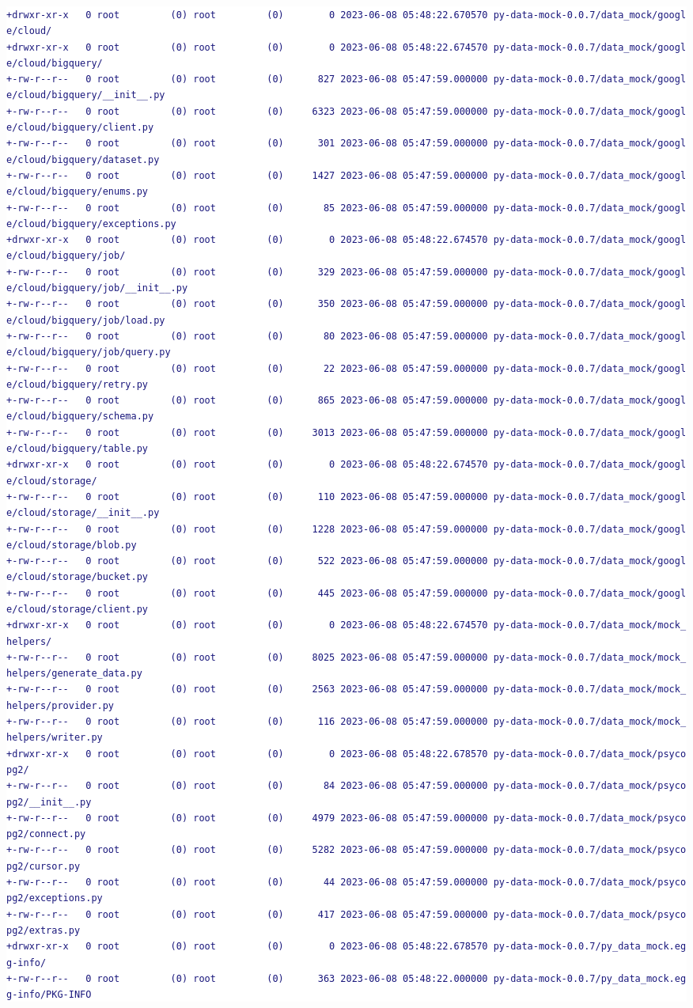 ```diff
+drwxr-xr-x   0 root         (0) root         (0)        0 2023-06-08 05:48:22.670570 py-data-mock-0.0.7/data_mock/google/cloud/
+drwxr-xr-x   0 root         (0) root         (0)        0 2023-06-08 05:48:22.674570 py-data-mock-0.0.7/data_mock/google/cloud/bigquery/
+-rw-r--r--   0 root         (0) root         (0)      827 2023-06-08 05:47:59.000000 py-data-mock-0.0.7/data_mock/google/cloud/bigquery/__init__.py
+-rw-r--r--   0 root         (0) root         (0)     6323 2023-06-08 05:47:59.000000 py-data-mock-0.0.7/data_mock/google/cloud/bigquery/client.py
+-rw-r--r--   0 root         (0) root         (0)      301 2023-06-08 05:47:59.000000 py-data-mock-0.0.7/data_mock/google/cloud/bigquery/dataset.py
+-rw-r--r--   0 root         (0) root         (0)     1427 2023-06-08 05:47:59.000000 py-data-mock-0.0.7/data_mock/google/cloud/bigquery/enums.py
+-rw-r--r--   0 root         (0) root         (0)       85 2023-06-08 05:47:59.000000 py-data-mock-0.0.7/data_mock/google/cloud/bigquery/exceptions.py
+drwxr-xr-x   0 root         (0) root         (0)        0 2023-06-08 05:48:22.674570 py-data-mock-0.0.7/data_mock/google/cloud/bigquery/job/
+-rw-r--r--   0 root         (0) root         (0)      329 2023-06-08 05:47:59.000000 py-data-mock-0.0.7/data_mock/google/cloud/bigquery/job/__init__.py
+-rw-r--r--   0 root         (0) root         (0)      350 2023-06-08 05:47:59.000000 py-data-mock-0.0.7/data_mock/google/cloud/bigquery/job/load.py
+-rw-r--r--   0 root         (0) root         (0)       80 2023-06-08 05:47:59.000000 py-data-mock-0.0.7/data_mock/google/cloud/bigquery/job/query.py
+-rw-r--r--   0 root         (0) root         (0)       22 2023-06-08 05:47:59.000000 py-data-mock-0.0.7/data_mock/google/cloud/bigquery/retry.py
+-rw-r--r--   0 root         (0) root         (0)      865 2023-06-08 05:47:59.000000 py-data-mock-0.0.7/data_mock/google/cloud/bigquery/schema.py
+-rw-r--r--   0 root         (0) root         (0)     3013 2023-06-08 05:47:59.000000 py-data-mock-0.0.7/data_mock/google/cloud/bigquery/table.py
+drwxr-xr-x   0 root         (0) root         (0)        0 2023-06-08 05:48:22.674570 py-data-mock-0.0.7/data_mock/google/cloud/storage/
+-rw-r--r--   0 root         (0) root         (0)      110 2023-06-08 05:47:59.000000 py-data-mock-0.0.7/data_mock/google/cloud/storage/__init__.py
+-rw-r--r--   0 root         (0) root         (0)     1228 2023-06-08 05:47:59.000000 py-data-mock-0.0.7/data_mock/google/cloud/storage/blob.py
+-rw-r--r--   0 root         (0) root         (0)      522 2023-06-08 05:47:59.000000 py-data-mock-0.0.7/data_mock/google/cloud/storage/bucket.py
+-rw-r--r--   0 root         (0) root         (0)      445 2023-06-08 05:47:59.000000 py-data-mock-0.0.7/data_mock/google/cloud/storage/client.py
+drwxr-xr-x   0 root         (0) root         (0)        0 2023-06-08 05:48:22.674570 py-data-mock-0.0.7/data_mock/mock_helpers/
+-rw-r--r--   0 root         (0) root         (0)     8025 2023-06-08 05:47:59.000000 py-data-mock-0.0.7/data_mock/mock_helpers/generate_data.py
+-rw-r--r--   0 root         (0) root         (0)     2563 2023-06-08 05:47:59.000000 py-data-mock-0.0.7/data_mock/mock_helpers/provider.py
+-rw-r--r--   0 root         (0) root         (0)      116 2023-06-08 05:47:59.000000 py-data-mock-0.0.7/data_mock/mock_helpers/writer.py
+drwxr-xr-x   0 root         (0) root         (0)        0 2023-06-08 05:48:22.678570 py-data-mock-0.0.7/data_mock/psycopg2/
+-rw-r--r--   0 root         (0) root         (0)       84 2023-06-08 05:47:59.000000 py-data-mock-0.0.7/data_mock/psycopg2/__init__.py
+-rw-r--r--   0 root         (0) root         (0)     4979 2023-06-08 05:47:59.000000 py-data-mock-0.0.7/data_mock/psycopg2/connect.py
+-rw-r--r--   0 root         (0) root         (0)     5282 2023-06-08 05:47:59.000000 py-data-mock-0.0.7/data_mock/psycopg2/cursor.py
+-rw-r--r--   0 root         (0) root         (0)       44 2023-06-08 05:47:59.000000 py-data-mock-0.0.7/data_mock/psycopg2/exceptions.py
+-rw-r--r--   0 root         (0) root         (0)      417 2023-06-08 05:47:59.000000 py-data-mock-0.0.7/data_mock/psycopg2/extras.py
+drwxr-xr-x   0 root         (0) root         (0)        0 2023-06-08 05:48:22.678570 py-data-mock-0.0.7/py_data_mock.egg-info/
+-rw-r--r--   0 root         (0) root         (0)      363 2023-06-08 05:48:22.000000 py-data-mock-0.0.7/py_data_mock.egg-info/PKG-INFO
```